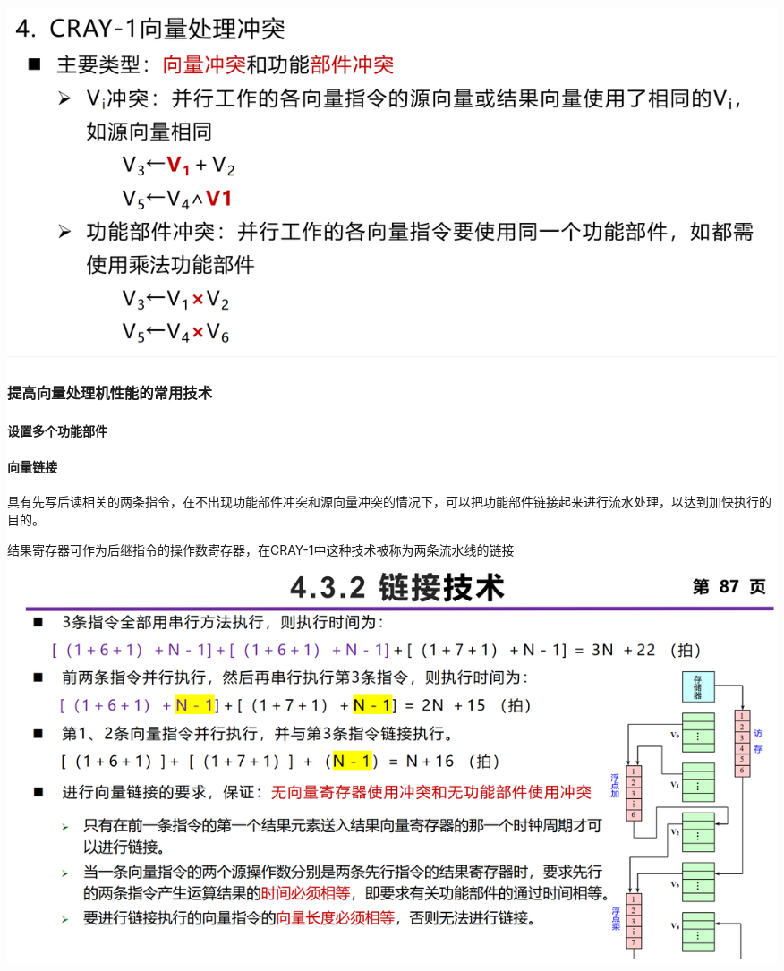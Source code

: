 ![image-20240617171451962](./计系构复习_面向知识点.assets/image-20240617171451962.png)

### 提高向量处理机性能的常用技术  

#### 设置多个功能部件  

#### 向量链接  

具有先写后读相关的两条指令，在不出现功能部件冲突和源向量冲突的情况下，可以把功能部件链接起来进行流水处理，以达到加快执行的目的。

结果寄存器可作为后继指令的操作数寄存器，在CRAY-1中这种技术被称为两条流水线的链接  

![image-20240617171756158](./计系构复习_面向知识点.assets/image-20240617171756158.png)
